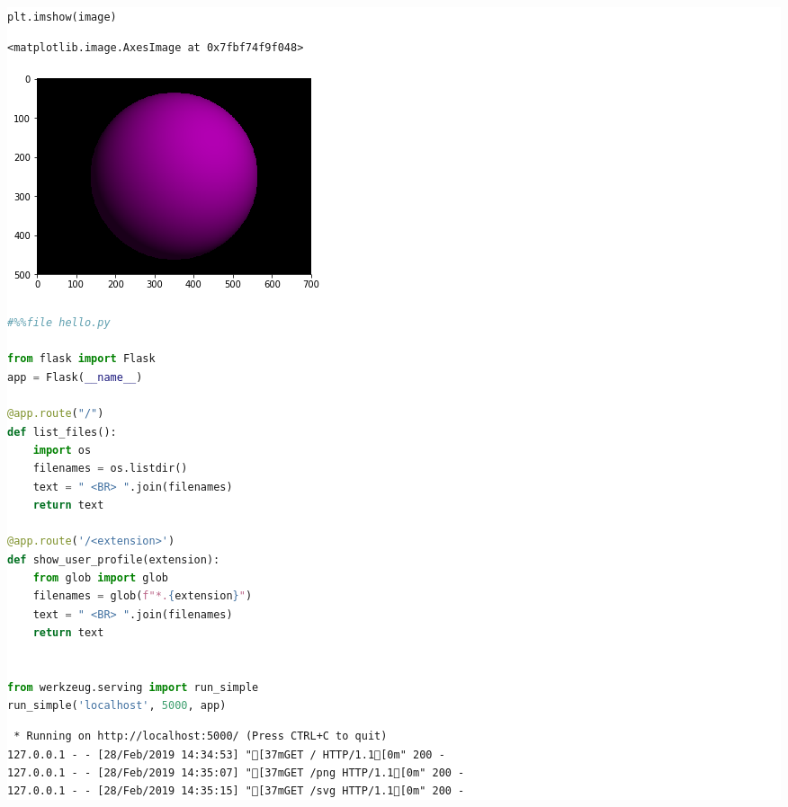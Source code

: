```python
plt.imshow(image)
```




    <matplotlib.image.AxesImage at 0x7fbf74f9f048>




    
![png](Lesson_01_introduction_files/Lesson_01_introduction_23_1.png)
    



```python
#%%file hello.py

from flask import Flask
app = Flask(__name__)

@app.route("/")
def list_files():
    import os
    filenames = os.listdir()
    text = " <BR> ".join(filenames)
    return text

@app.route('/<extension>')
def show_user_profile(extension):
    from glob import glob
    filenames = glob(f"*.{extension}")
    text = " <BR> ".join(filenames)
    return text


from werkzeug.serving import run_simple
run_simple('localhost', 5000, app)
```

     * Running on http://localhost:5000/ (Press CTRL+C to quit)
    127.0.0.1 - - [28/Feb/2019 14:34:53] "[37mGET / HTTP/1.1[0m" 200 -
    127.0.0.1 - - [28/Feb/2019 14:35:07] "[37mGET /png HTTP/1.1[0m" 200 -
    127.0.0.1 - - [28/Feb/2019 14:35:15] "[37mGET /svg HTTP/1.1[0m" 200 -
